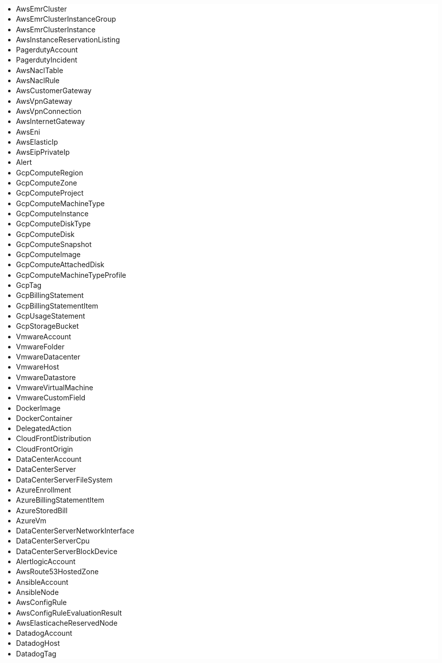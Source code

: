 * AwsEmrCluster
* AwsEmrClusterInstanceGroup
* AwsEmrClusterInstance
* AwsInstanceReservationListing
* PagerdutyAccount
* PagerdutyIncident
* AwsNaclTable
* AwsNaclRule
* AwsCustomerGateway
* AwsVpnGateway
* AwsVpnConnection
* AwsInternetGateway
* AwsEni
* AwsElasticIp
* AwsEipPrivateIp
* Alert
* GcpComputeRegion
* GcpComputeZone
* GcpComputeProject
* GcpComputeMachineType
* GcpComputeInstance
* GcpComputeDiskType
* GcpComputeDisk
* GcpComputeSnapshot
* GcpComputeImage
* GcpComputeAttachedDisk
* GcpComputeMachineTypeProfile
* GcpTag
* GcpBillingStatement
* GcpBillingStatementItem
* GcpUsageStatement
* GcpStorageBucket
* VmwareAccount
* VmwareFolder
* VmwareDatacenter
* VmwareHost
* VmwareDatastore
* VmwareVirtualMachine
* VmwareCustomField
* DockerImage
* DockerContainer
* DelegatedAction
* CloudFrontDistribution
* CloudFrontOrigin
* DataCenterAccount
* DataCenterServer
* DataCenterServerFileSystem
* AzureEnrollment
* AzureBillingStatementItem
* AzureStoredBill
* AzureVm
* DataCenterServerNetworkInterface
* DataCenterServerCpu
* DataCenterServerBlockDevice
* AlertlogicAccount
* AwsRoute53HostedZone
* AnsibleAccount
* AnsibleNode
* AwsConfigRule
* AwsConfigRuleEvaluationResult
* AwsElasticacheReservedNode
* DatadogAccount
* DatadogHost
* DatadogTag